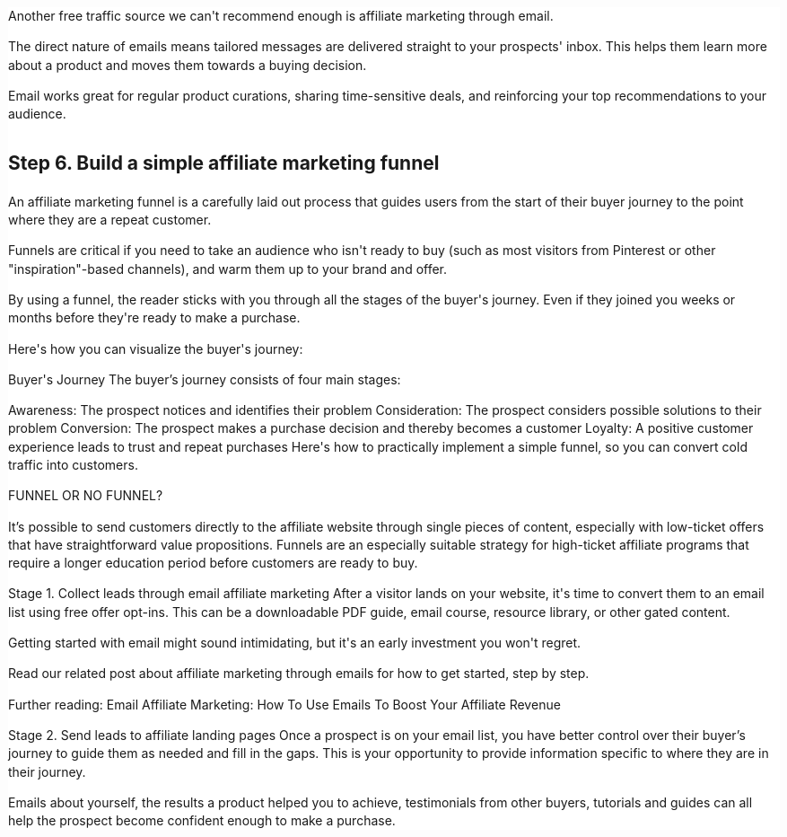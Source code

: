 Another free traffic source we can't recommend enough is affiliate marketing through email.

The direct nature of emails means tailored messages are delivered straight to your prospects' inbox. This helps them learn more about a product and moves them towards a buying decision.

Email works great for regular product curations, sharing time-sensitive deals, and reinforcing your top recommendations to your audience.


Step 6. Build a simple affiliate marketing funnel
-----------------------------------------------------
An affiliate marketing funnel is a carefully laid out process that guides users from the start of their buyer journey to the point where they are a repeat customer.

Funnels are critical if you need to take an audience who isn't ready to buy (such as most visitors from Pinterest or other "inspiration"-based channels), and warm them up to your brand and offer.

By using a funnel, the reader sticks with you through all the stages of the buyer's journey. Even if they joined you weeks or months before they're ready to make a purchase.

Here's how you can visualize the buyer's journey:

Buyer's Journey
The buyer’s journey consists of four main stages:

Awareness: The prospect notices and identifies their problem
Consideration: The prospect considers possible solutions to their problem
Conversion: The prospect makes a purchase decision and thereby becomes a customer
Loyalty: A positive customer experience leads to trust and repeat purchases
Here's how to practically implement a simple funnel, so you can convert cold traffic into customers.

FUNNEL OR NO FUNNEL?

It’s possible to send customers directly to the affiliate website through single pieces of content, especially with low-ticket offers that have straightforward value propositions. Funnels are an especially suitable strategy for high-ticket affiliate programs that require a longer education period before customers are ready to buy.

Stage 1. Collect leads through email affiliate marketing
After a visitor lands on your website, it's time to convert them to an email list using free offer opt-ins. This can be a downloadable PDF guide, email course, resource library, or other gated content.

Getting started with email might sound intimidating, but it's an early investment you won't regret.

Read our related post about affiliate marketing through emails for how to get started, step by step.

Further reading: Email Affiliate Marketing: How To Use Emails To Boost Your Affiliate Revenue

Stage 2. Send leads to affiliate landing pages
Once a prospect is on your email list, you have better control over their buyer’s journey to guide them as needed and fill in the gaps. This is your opportunity to provide information specific to where they are in their journey.

Emails about yourself, the results a product helped you to achieve, testimonials from other buyers, tutorials and guides can all help the prospect become confident enough to make a purchase.

